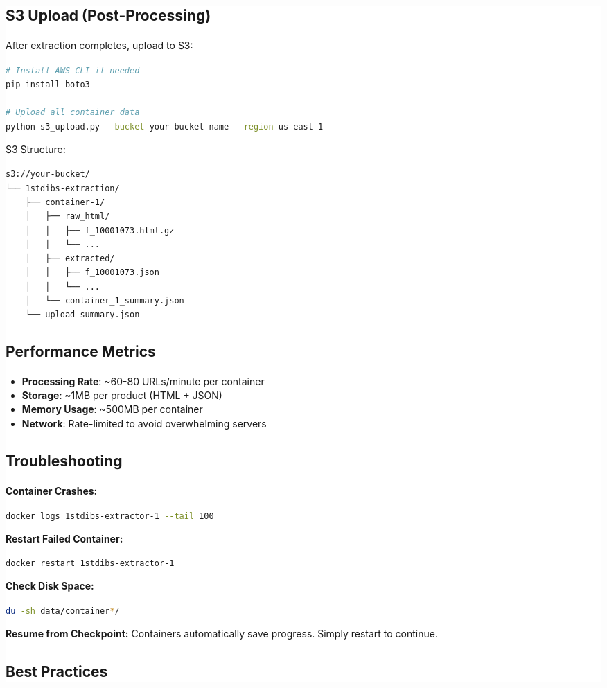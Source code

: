 ## S3 Upload (Post-Processing)

After extraction completes, upload to S3:

```bash
# Install AWS CLI if needed
pip install boto3

# Upload all container data
python s3_upload.py --bucket your-bucket-name --region us-east-1
```

S3 Structure:
```
s3://your-bucket/
└── 1stdibs-extraction/
    ├── container-1/
    │   ├── raw_html/
    │   │   ├── f_10001073.html.gz
    │   │   └── ...
    │   ├── extracted/
    │   │   ├── f_10001073.json
    │   │   └── ...
    │   └── container_1_summary.json
    └── upload_summary.json
```

## Performance Metrics

- **Processing Rate**: ~60-80 URLs/minute per container
- **Storage**: ~1MB per product (HTML + JSON)
- **Memory Usage**: ~500MB per container
- **Network**: Rate-limited to avoid overwhelming servers

## Troubleshooting

**Container Crashes:**
```bash
docker logs 1stdibs-extractor-1 --tail 100
```

**Restart Failed Container:**
```bash
docker restart 1stdibs-extractor-1
```

**Check Disk Space:**
```bash
du -sh data/container*/
```

**Resume from Checkpoint:**
Containers automatically save progress. Simply restart to continue.

## Best Practices
